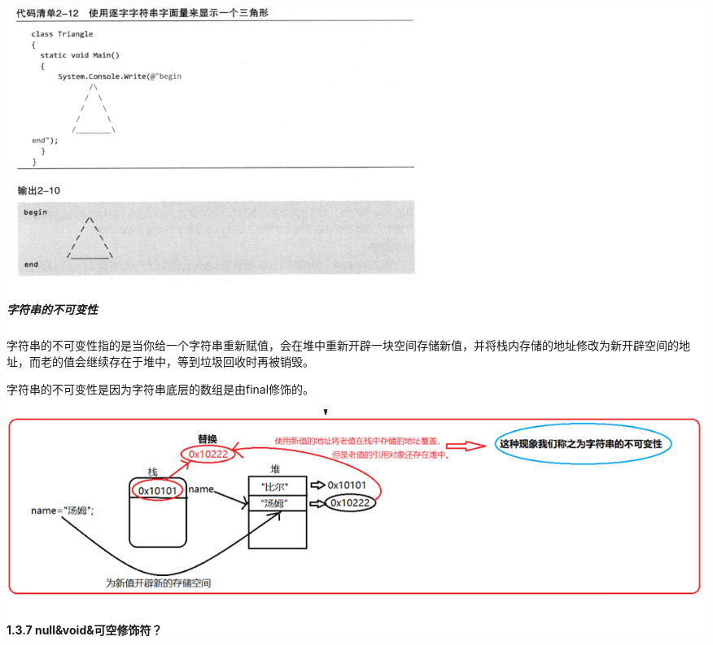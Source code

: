 <img src="assets/image-20230127192212766.png" alt="image-20230127192212766" style="zoom:50%;" />

##### 字符串的不可变性

字符串的不可变性指的是当你给一个字符串重新赋值，会在堆中重新开辟一块空间存储新值，并将栈内存储的地址修改为新开辟空间的地址，而老的值会继续存在于堆中，等到垃圾回收时再被销毁。

字符串的不可变性是因为字符串底层的数组是由final修饰的。

![image-20230127193619630](assets/image-20230127193619630.png)

#### 1.3.7 null&void&可空修饰符？
